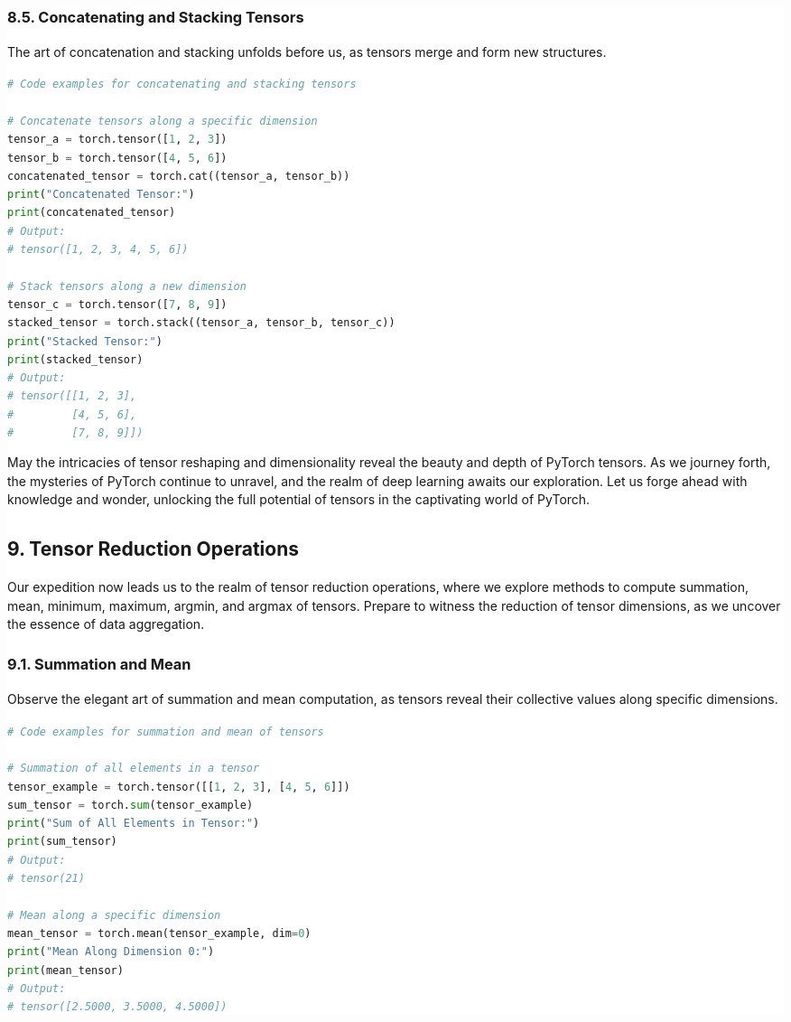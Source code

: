 ### 8.5. Concatenating and Stacking Tensors

The art of concatenation and stacking unfolds before us, as tensors merge and form new structures.

```python
# Code examples for concatenating and stacking tensors

# Concatenate tensors along a specific dimension
tensor_a = torch.tensor([1, 2, 3])
tensor_b = torch.tensor([4, 5, 6])
concatenated_tensor = torch.cat((tensor_a, tensor_b))
print("Concatenated Tensor:")
print(concatenated_tensor)
# Output:
# tensor([1, 2, 3, 4, 5, 6])

# Stack tensors along a new dimension
tensor_c = torch.tensor([7, 8, 9])
stacked_tensor = torch.stack((tensor_a, tensor_b, tensor_c))
print("Stacked Tensor:")
print(stacked_tensor)
# Output:
# tensor([[1, 2, 3],
#         [4, 5, 6],
#         [7, 8, 9]])
```

May the intricacies of tensor reshaping and dimensionality reveal the beauty and depth of PyTorch tensors. As we journey forth, the mysteries of PyTorch continue to unravel, and the realm of deep learning awaits our exploration. Let us forge ahead with knowledge and wonder, unlocking the full potential of tensors in the captivating world of PyTorch.

## 9. Tensor Reduction Operations

Our expedition now leads us to the realm of tensor reduction operations, where we explore methods to compute summation, mean, minimum, maximum, argmin, and argmax of tensors. Prepare to witness the reduction of tensor dimensions, as we uncover the essence of data aggregation.

### 9.1. Summation and Mean

Observe the elegant art of summation and mean computation, as tensors reveal their collective values along specific dimensions.

```python
# Code examples for summation and mean of tensors

# Summation of all elements in a tensor
tensor_example = torch.tensor([[1, 2, 3], [4, 5, 6]])
sum_tensor = torch.sum(tensor_example)
print("Sum of All Elements in Tensor:")
print(sum_tensor)
# Output:
# tensor(21)

# Mean along a specific dimension
mean_tensor = torch.mean(tensor_example, dim=0)
print("Mean Along Dimension 0:")
print(mean_tensor)
# Output:
# tensor([2.5000, 3.5000, 4.5000])
```
